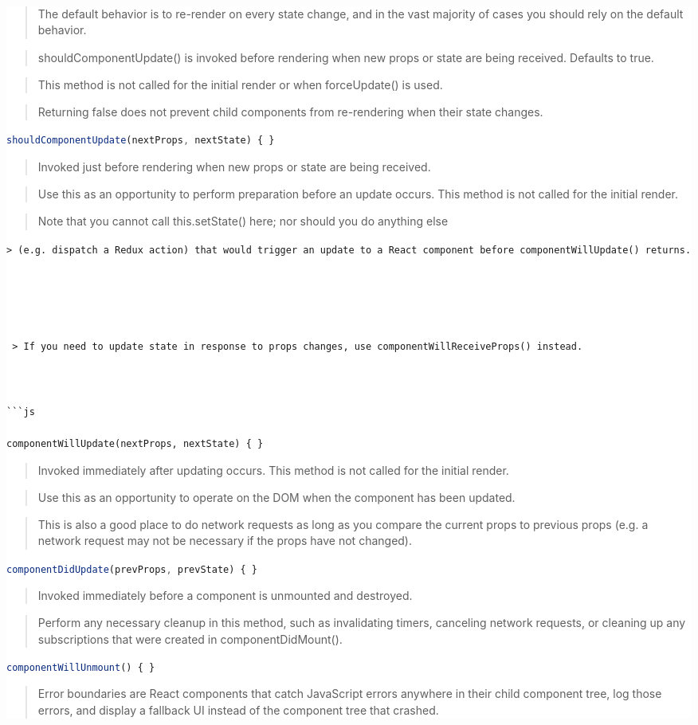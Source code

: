 > The default behavior is to re-render on every state change, and in the vast majority of cases you should rely on the default behavior.

> shouldComponentUpdate() is invoked before rendering when new props or state are being received. Defaults to true.

> This method is not called for the initial render or when forceUpdate() is used.

> Returning false does not prevent child components from re-rendering when their state changes.

```js
shouldComponentUpdate(nextProps, nextState) { }
```

> Invoked just before rendering when new props or state are being received.

> Use this as an opportunity to perform preparation before an update occurs. This method is not called for the initial render.

> Note that you cannot call this.setState() here; nor should you do anything else

````
> (e.g. dispatch a Redux action) that would trigger an update to a React component before componentWillUpdate() returns.





 > If you need to update state in response to props changes, use componentWillReceiveProps() instead.



```js

componentWillUpdate(nextProps, nextState) { }
````

> Invoked immediately after updating occurs. This method is not called for the initial render.

> Use this as an opportunity to operate on the DOM when the component has been updated.

> This is also a good place to do network requests as long as you compare the current props to previous props (e.g. a network request may not be necessary if the props have not changed).

```js
componentDidUpdate(prevProps, prevState) { }
```

> Invoked immediately before a component is unmounted and destroyed.

> Perform any necessary cleanup in this method, such as invalidating timers, canceling network requests, or cleaning up any subscriptions that were created in componentDidMount().

```js
componentWillUnmount() { }
```

> Error boundaries are React components that catch JavaScript errors anywhere in their child component tree, log those errors, and display a fallback UI instead of the component tree that crashed.
